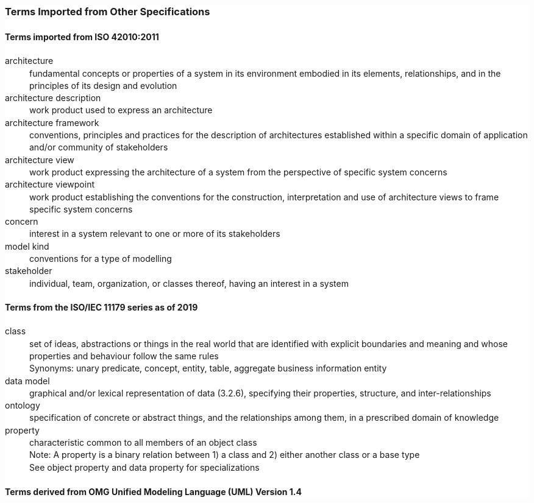 ### Terms Imported from Other Specifications

#### Terms imported from ISO 42010:2011

<dt>architecture</dt>
<dd>fundamental concepts or properties of a system in its environment embodied in its elements, relationships, and in the principles of its design and evolution</dd>

<dt>architecture description</dt>
<dd>work product used to express an architecture</dd>

<dt>architecture framework</dt>
<dd>conventions, principles and practices for the description of architectures established within a specific domain of application and/or community of stakeholders</dd>

<dt>architecture view</dt>
<dd>work product expressing the architecture of a system from the perspective of specific system concerns</dd>

<dt>architecture viewpoint</dt>
<dd>work product establishing the conventions for the construction, interpretation and use of architecture views to frame specific system concerns</dd>

<dt>concern</dt>
<dd>interest in a system relevant to one or more of its stakeholders</dd>

<dt>model kind</dt>
<dd>conventions for a type of modelling</dd>

<dt>stakeholder</dt>
<dd>individual, team, organization, or classes thereof, having an interest in a system</dd>

#### Terms from the ISO/IEC 11179 series as of 2019

<dt>class</dt>
<dd>set of ideas, abstractions or things in the real world that are identified with explicit boundaries and meaning and whose properties and behaviour follow the same rules </dd>
<dd>Synonyms: unary predicate, concept, entity, table, aggregate business information entity</dd>

<dt>data model</dt>
<dd>graphical and/or lexical representation of data (3.2.6), specifying their properties, structure, and inter-relationships</dd>

<dt>ontology</dt>
<dd>specification of concrete or abstract things, and the relationships among them, in a prescribed domain of knowledge</dd>

<dt>property</dt>
<dd>characteristic common to all members of an object class </dd>
<dd>Note: A property is a binary relation between 1) a class and 2) either another class or a base type</dd>
<dd>See object property and data property for specializations</dd>

#### Terms derived from OMG Unified Modeling Language (UML) Version 1.4
